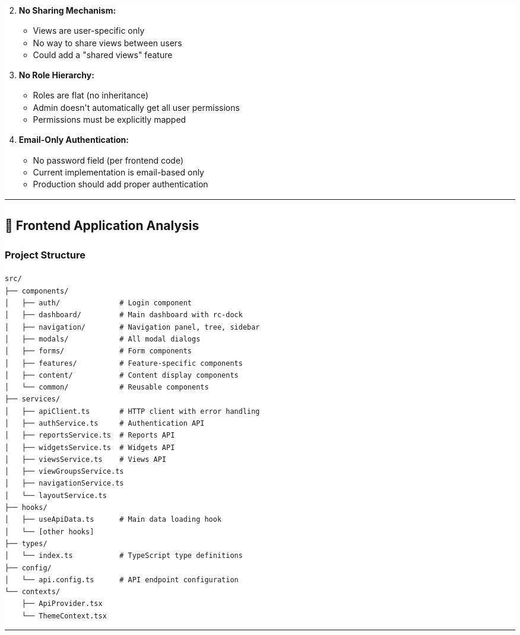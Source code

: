 2. **No Sharing Mechanism:**
   - Views are user-specific only
   - No way to share views between users
   - Could add a "shared views" feature

3. **No Role Hierarchy:**
   - Roles are flat (no inheritance)
   - Admin doesn't automatically get all user permissions
   - Permissions must be explicitly mapped

4. **Email-Only Authentication:**
   - No password field (per frontend code)
   - Current implementation is email-based only
   - Production should add proper authentication

---

## 🎨 Frontend Application Analysis

### Project Structure

```
src/
├── components/
│   ├── auth/              # Login component
│   ├── dashboard/         # Main dashboard with rc-dock
│   ├── navigation/        # Navigation panel, tree, sidebar
│   ├── modals/            # All modal dialogs
│   ├── forms/             # Form components
│   ├── features/          # Feature-specific components
│   ├── content/           # Content display components
│   └── common/            # Reusable components
├── services/
│   ├── apiClient.ts       # HTTP client with error handling
│   ├── authService.ts     # Authentication API
│   ├── reportsService.ts  # Reports API
│   ├── widgetsService.ts  # Widgets API
│   ├── viewsService.ts    # Views API
│   ├── viewGroupsService.ts
│   ├── navigationService.ts
│   └── layoutService.ts
├── hooks/
│   ├── useApiData.ts      # Main data loading hook
│   └── [other hooks]
├── types/
│   └── index.ts           # TypeScript type definitions
├── config/
│   └── api.config.ts      # API endpoint configuration
└── contexts/
    ├── ApiProvider.tsx
    └── ThemeContext.tsx
```

---